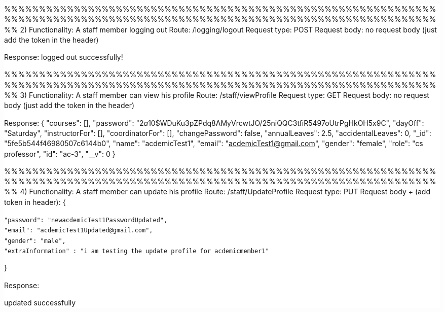 
%%%%%%%%%%%%%%%%%%%%%%%%%%%%%%%%%%%%%%%%%%%%%%%%%%%%%%%%%%%%%%%%%%%%%%%%%%%%%%%%%%%%%%%%%%%%%%%%%%%%%%%%%%%%%%%%%%%%%%%%%%%%%%
2)  Functionality:  A staff member logging out 
Route:  /logging/logout
Request type: POST
Request body: no request body (just add the token in the header)

Response:
logged out successfully!

%%%%%%%%%%%%%%%%%%%%%%%%%%%%%%%%%%%%%%%%%%%%%%%%%%%%%%%%%%%%%%%%%%%%%%%%%%%%%%%%%%%%%%%%%%%%%%%%%%%%%%%%%%%%%%%%%%%%%%%%%%%%%%
3) Functionality: A staff member can view his profile
Route: /staff/viewProfile
Request type: GET
Request body:  no request body (just add the token in the header)

Response:
{
    "courses": [],
    "password": "$2a$10$WDuKu3pZPdq8AMyVrcwtJO/25niQQC3tfiR5497oUtrPgHkOH5x9C",
    "dayOff": "Saturday",
    "instructorFor": [],
    "coordinatorFor": [],
    "changePassword": false,
    "annualLeaves": 2.5,
    "accidentalLeaves": 0,
    "_id": "5fe5b544f46980507c6144b0",
    "name": "acdemicTest1",
    "email": "acdemicTest1@gmail.com",
    "gender": "female",
    "role": "cs professor",
    "id": "ac-3",
    "__v": 0
}

%%%%%%%%%%%%%%%%%%%%%%%%%%%%%%%%%%%%%%%%%%%%%%%%%%%%%%%%%%%%%%%%%%%%%%%%%%%%%%%%%%%%%%%%%%%%%%%%%%%%%%%%%%%%%%%%%%%%%%%%%%%%%%
4) Functionality: A staff member can update his profile
Route:  /staff/UpdateProfile
Request type: PUT
Request body + (add token in header):
{
   
    "password": "newacdemicTest1PasswordUpdated",
    "email": "acdemicTest1Updated@gmail.com",
    "gender": "male",
    "extraInformation" : "i am testing the update profile for acdemicmember1"
 
  
}

Response:

updated successfully
